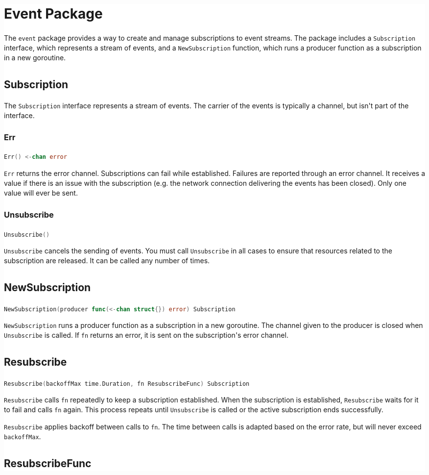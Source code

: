 # Event Package

The `event` package provides a way to create and manage subscriptions to event streams. The package includes a `Subscription` interface, which represents a stream of events, and a `NewSubscription` function, which runs a producer function as a subscription in a new goroutine.

## Subscription

The `Subscription` interface represents a stream of events. The carrier of the events is typically a channel, but isn't part of the interface.

### Err

```go
Err() <-chan error
```

`Err` returns the error channel. Subscriptions can fail while established. Failures are reported through an error channel. It receives a value if there is an issue with the subscription (e.g. the network connection delivering the events has been closed). Only one value will ever be sent.

### Unsubscribe

```go
Unsubscribe()
```

`Unsubscribe` cancels the sending of events. You must call `Unsubscribe` in all cases to ensure that resources related to the subscription are released. It can be called any number of times.

## NewSubscription

```go
NewSubscription(producer func(<-chan struct{}) error) Subscription
```

`NewSubscription` runs a producer function as a subscription in a new goroutine. The channel given to the producer is closed when `Unsubscribe` is called. If `fn` returns an error, it is sent on the subscription's error channel.

## Resubscribe

```go
Resubscribe(backoffMax time.Duration, fn ResubscribeFunc) Subscription
```

`Resubscribe` calls `fn` repeatedly to keep a subscription established. When the subscription is established, `Resubscribe` waits for it to fail and calls `fn` again. This process repeats until `Unsubscribe` is called or the active subscription ends successfully.

`Resubscribe` applies backoff between calls to `fn`. The time between calls is adapted based on the error rate, but will never exceed `backoffMax`.

## ResubscribeFunc
